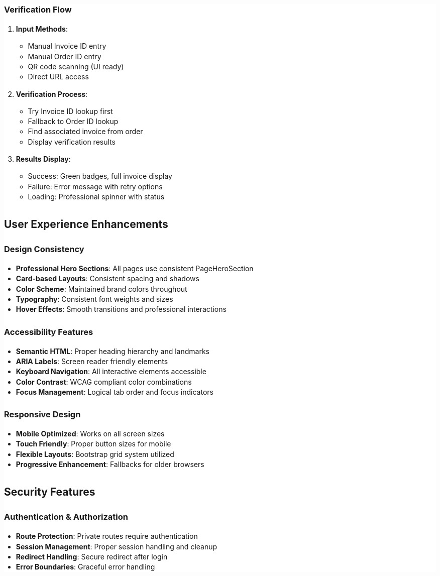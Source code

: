 ### Verification Flow

1. **Input Methods**:

   - Manual Invoice ID entry
   - Manual Order ID entry
   - QR code scanning (UI ready)
   - Direct URL access

2. **Verification Process**:

   - Try Invoice ID lookup first
   - Fallback to Order ID lookup
   - Find associated invoice from order
   - Display verification results

3. **Results Display**:
   - Success: Green badges, full invoice display
   - Failure: Error message with retry options
   - Loading: Professional spinner with status

## User Experience Enhancements

### Design Consistency

- **Professional Hero Sections**: All pages use consistent PageHeroSection
- **Card-based Layouts**: Consistent spacing and shadows
- **Color Scheme**: Maintained brand colors throughout
- **Typography**: Consistent font weights and sizes
- **Hover Effects**: Smooth transitions and professional interactions

### Accessibility Features

- **Semantic HTML**: Proper heading hierarchy and landmarks
- **ARIA Labels**: Screen reader friendly elements
- **Keyboard Navigation**: All interactive elements accessible
- **Color Contrast**: WCAG compliant color combinations
- **Focus Management**: Logical tab order and focus indicators

### Responsive Design

- **Mobile Optimized**: Works on all screen sizes
- **Touch Friendly**: Proper button sizes for mobile
- **Flexible Layouts**: Bootstrap grid system utilized
- **Progressive Enhancement**: Fallbacks for older browsers

## Security Features

### Authentication & Authorization

- **Route Protection**: Private routes require authentication
- **Session Management**: Proper session handling and cleanup
- **Redirect Handling**: Secure redirect after login
- **Error Boundaries**: Graceful error handling
